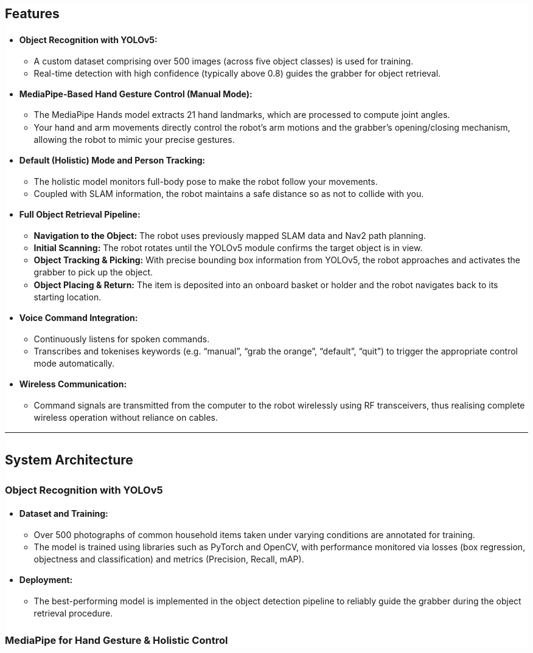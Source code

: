 
## Features

- **Object Recognition with YOLOv5:**
  - A custom dataset comprising over 500 images (across five object classes) is used for training.
  - Real-time detection with high confidence (typically above 0.8) guides the grabber for object retrieval.
  
- **MediaPipe-Based Hand Gesture Control (Manual Mode):**
  - The MediaPipe Hands model extracts 21 hand landmarks, which are processed to compute joint angles.
  - Your hand and arm movements directly control the robot’s arm motions and the grabber’s opening/closing mechanism, allowing the robot to mimic your precise gestures.
  
- **Default (Holistic) Mode and Person Tracking:**
  - The holistic model monitors full-body pose to make the robot follow your movements.
  - Coupled with SLAM information, the robot maintains a safe distance so as not to collide with you.
  
- **Full Object Retrieval Pipeline:**
  - **Navigation to the Object:** The robot uses previously mapped SLAM data and Nav2 path planning.
  - **Initial Scanning:** The robot rotates until the YOLOv5 module confirms the target object is in view.
  - **Object Tracking & Picking:** With precise bounding box information from YOLOv5, the robot approaches and activates the grabber to pick up the object.
  - **Object Placing & Return:** The item is deposited into an onboard basket or holder and the robot navigates back to its starting location.
  
- **Voice Command Integration:**
  - Continuously listens for spoken commands.
  - Transcribes and tokenises keywords (e.g. “manual”, “grab the orange”, “default”, “quit”) to trigger the appropriate control mode automatically.
  
- **Wireless Communication:**
  - Command signals are transmitted from the computer to the robot wirelessly using RF transceivers, thus realising complete wireless operation without reliance on cables.

---

## System Architecture

### Object Recognition with YOLOv5

- **Dataset and Training:**  
  - Over 500 photographs of common household items taken under varying conditions are annotated for training.
  - The model is trained using libraries such as PyTorch and OpenCV, with performance monitored via losses (box regression, objectness and classification) and metrics (Precision, Recall, mAP).
  
- **Deployment:**  
  - The best-performing model is implemented in the object detection pipeline to reliably guide the grabber during the object retrieval procedure.

### MediaPipe for Hand Gesture & Holistic Control
